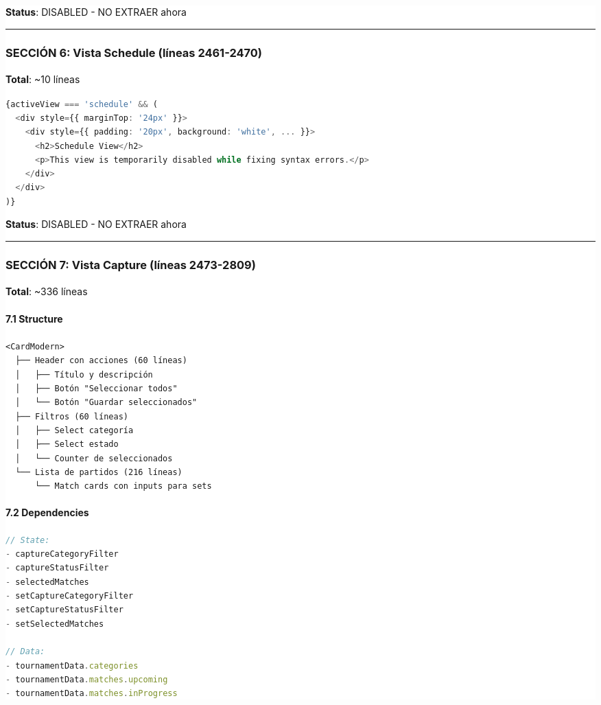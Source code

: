 **Status**: DISABLED - NO EXTRAER ahora

---

### SECCIÓN 6: Vista Schedule (líneas 2461-2470)
**Total**: ~10 líneas

```typescript
{activeView === 'schedule' && (
  <div style={{ marginTop: '24px' }}>
    <div style={{ padding: '20px', background: 'white', ... }}>
      <h2>Schedule View</h2>
      <p>This view is temporarily disabled while fixing syntax errors.</p>
    </div>
  </div>
)}
```

**Status**: DISABLED - NO EXTRAER ahora

---

### SECCIÓN 7: Vista Capture (líneas 2473-2809)
**Total**: ~336 líneas

#### 7.1 Structure
```
<CardModern>
  ├── Header con acciones (60 líneas)
  │   ├── Título y descripción
  │   ├── Botón "Seleccionar todos"
  │   └── Botón "Guardar seleccionados"
  ├── Filtros (60 líneas)
  │   ├── Select categoría
  │   ├── Select estado
  │   └── Counter de seleccionados
  └── Lista de partidos (216 líneas)
      └── Match cards con inputs para sets
```

#### 7.2 Dependencies
```typescript
// State:
- captureCategoryFilter
- captureStatusFilter
- selectedMatches
- setCaptureCategoryFilter
- setCaptureStatusFilter
- setSelectedMatches

// Data:
- tournamentData.categories
- tournamentData.matches.upcoming
- tournamentData.matches.inProgress
```
